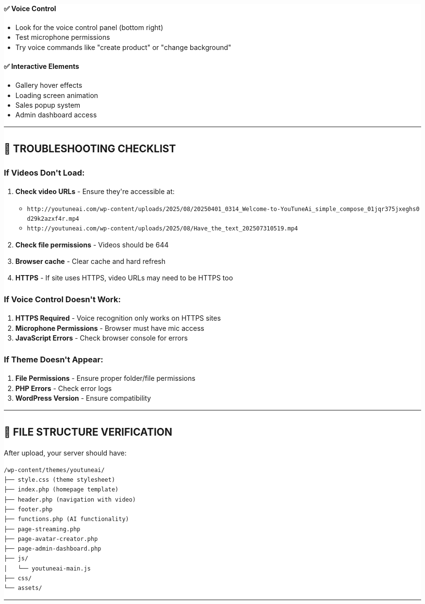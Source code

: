 #### ✅ Voice Control
- Look for the voice control panel (bottom right)
- Test microphone permissions
- Try voice commands like "create product" or "change background"

#### ✅ Interactive Elements
- Gallery hover effects
- Loading screen animation
- Sales popup system
- Admin dashboard access

---

## 🚨 TROUBLESHOOTING CHECKLIST

### If Videos Don't Load:
1. **Check video URLs** - Ensure they're accessible at:
   - `http://youtuneai.com/wp-content/uploads/2025/08/20250401_0314_Welcome-to-YouTuneAi_simple_compose_01jqr375jxeghs0d29k2azxf4r.mp4`
   - `http://youtuneai.com/wp-content/uploads/2025/08/Have_the_text_202507310519.mp4`

2. **Check file permissions** - Videos should be 644
3. **Browser cache** - Clear cache and hard refresh
4. **HTTPS** - If site uses HTTPS, video URLs may need to be HTTPS too

### If Voice Control Doesn't Work:
1. **HTTPS Required** - Voice recognition only works on HTTPS sites
2. **Microphone Permissions** - Browser must have mic access
3. **JavaScript Errors** - Check browser console for errors

### If Theme Doesn't Appear:
1. **File Permissions** - Ensure proper folder/file permissions
2. **PHP Errors** - Check error logs
3. **WordPress Version** - Ensure compatibility

---

## 📁 FILE STRUCTURE VERIFICATION

After upload, your server should have:
```
/wp-content/themes/youtuneai/
├── style.css (theme stylesheet)
├── index.php (homepage template)
├── header.php (navigation with video)
├── footer.php
├── functions.php (AI functionality)
├── page-streaming.php
├── page-avatar-creator.php
├── page-admin-dashboard.php
├── js/
│   └── youtuneai-main.js
├── css/
└── assets/
```

---